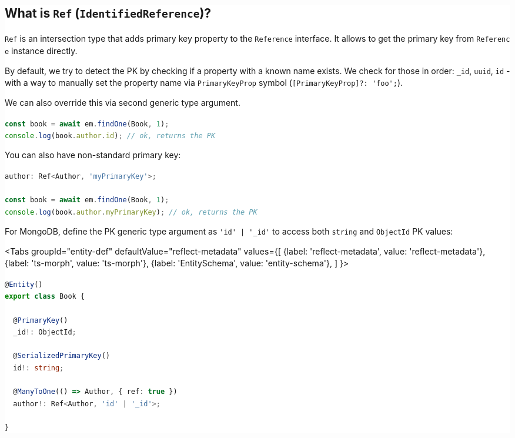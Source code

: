 ## What is `Ref` (`IdentifiedReference`)?

`Ref` is an intersection type that adds primary key property to the `Reference` interface. It allows to get the primary key from `Reference` instance directly.

By default, we try to detect the PK by checking if a property with a known name exists. We check for those in order: `_id`, `uuid`, `id` - with a way to manually set the property name via `PrimaryKeyProp` symbol (`[PrimaryKeyProp]?: 'foo';`).

We can also override this via second generic type argument.

```ts
const book = await em.findOne(Book, 1);
console.log(book.author.id); // ok, returns the PK
```

You can also have non-standard primary key:

```ts
author: Ref<Author, 'myPrimaryKey'>;

const book = await em.findOne(Book, 1);
console.log(book.author.myPrimaryKey); // ok, returns the PK
```

For MongoDB, define the PK generic type argument as `'id' | '_id'` to access both `string` and `ObjectId` PK values:

<Tabs
groupId="entity-def"
defaultValue="reflect-metadata"
values={[
{label: 'reflect-metadata', value: 'reflect-metadata'},
{label: 'ts-morph', value: 'ts-morph'},
{label: 'EntitySchema', value: 'entity-schema'},
]
}>
<TabItem value="reflect-metadata">

```ts title="./entities/Book.ts"
@Entity()
export class Book {

  @PrimaryKey()
  _id!: ObjectId;

  @SerializedPrimaryKey()
  id!: string;

  @ManyToOne(() => Author, { ref: true })
  author!: Ref<Author, 'id' | '_id'>;

}
```

  </TabItem>
  <TabItem value="ts-morph">
